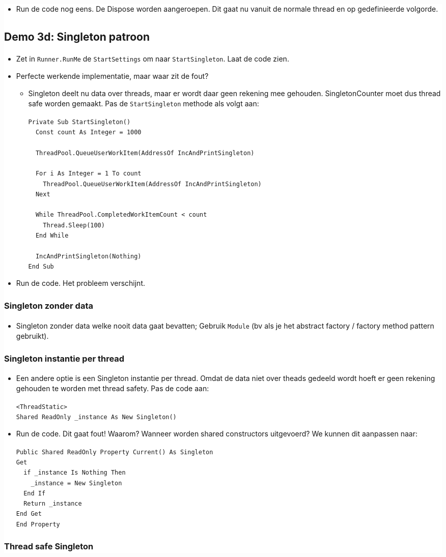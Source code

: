 - Run de code nog eens. De Dispose worden aangeroepen. Dit gaat nu vanuit de normale thread en op gedefinieerde volgorde.

## Demo 3d: Singleton patroon

- Zet in `Runner.RunMe` de `StartSettings` om naar `StartSingleton`. Laat de code zien.

- Perfecte werkende implementatie, maar waar zit de fout?

  - Singleton deelt nu data over threads, maar er wordt daar geen rekening mee gehouden. SingletonCounter moet dus thread safe worden gemaakt. Pas de `StartSingleton` methode als volgt aan:

    ``` vbnet
    Private Sub StartSingleton()
      Const count As Integer = 1000

      ThreadPool.QueueUserWorkItem(AddressOf IncAndPrintSingleton)

      For i As Integer = 1 To count
        ThreadPool.QueueUserWorkItem(AddressOf IncAndPrintSingleton)
      Next

      While ThreadPool.CompletedWorkItemCount < count
        Thread.Sleep(100)
      End While

      IncAndPrintSingleton(Nothing)
    End Sub
    ```

- Run de code. Het probleem verschijnt.

### Singleton zonder data

- Singleton zonder data welke nooit data gaat bevatten; Gebruik `Module` (bv als je het abstract factory / factory method pattern gebruikt).

### Singleton instantie per thread

- Een andere optie is een Singleton instantie per thread. Omdat de data niet over theads gedeeld wordt hoeft er geen rekening gehouden te worden met thread safety. Pas de code aan:

  ``` vbnet
  <ThreadStatic>
  Shared ReadOnly _instance As New Singleton()
  ```
  
- Run de code. Dit gaat fout! Waarom? Wanneer worden shared constructors uitgevoerd? We kunnen dit aanpassen naar:
  
  ``` vbnet
  Public Shared ReadOnly Property Current() As Singleton
  Get
    if _instance Is Nothing Then
      _instance = New Singleton
    End If
    Return _instance
  End Get
  End Property
  ```
### Thread safe Singleton
